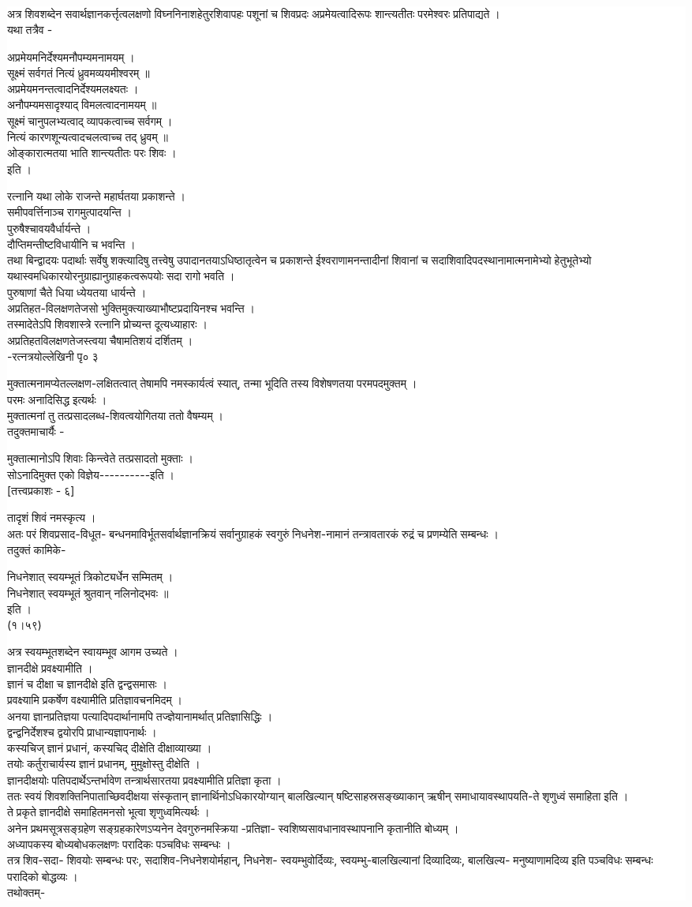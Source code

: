 अत्र शिवशब्देन सवार्थज्ञानकर्त्तृत्वलक्षणो विघ्ननिनाशहेतुरशिवापहः पशूनां च शिवप्रदः अप्रमेयत्वादिरूपः शान्त्यतीतः परमेश्वरः प्रतिपाद्यते ।  
यथा तत्रैव -  

अप्रमेयमनिर्देश्यमनौपम्यमनामयम् ।  
सूक्ष्मं सर्वगतं नित्यं ध्रुवमव्ययमीश्वरम् ॥  
अप्रमेयमनन्तत्वादनिर्देश्यमलक्ष्यतः ।  
अनौपम्यमसादृश्याद् विमलत्वादनामयम् ॥  
सूक्ष्मं चानुपलभ्यत्वाद् व्यापकत्वाच्च सर्वगम् ।  
नित्यं कारणशून्यत्वादचलत्वाच्च तद् ध्रुवम् ॥  
ओङ्कारात्मतया भाति शान्त्यतीतः परः शिवः ।  
इति ।  

रत्नानि यथा लोके राजन्ते महार्घतया प्रकाशन्ते ।  
समीपवर्त्तिनाञ्च रागमुत्पादयन्ति ।  
पुरुषैश्चावयवैर्धार्यन्ते ।  
दौप्तिमन्तीष्टविधायीनि च भवन्ति ।  
तथा बिन्द्वादयः पदार्थाः सर्वेषु शक्त्यादिषु तत्त्वेषु उपादानतयाऽधिष्ठातृत्वेन च प्रकाशन्ते ईश्वराणामनन्तादीनां शिवानां च सदाशिवादिपदस्थानामात्मनामेभ्यो हेतुभूतेभ्यो यथास्वमधिकारयोरनुग्राह्यानुग्राहकत्वरूपयोः सदा रागो भवति ।  
पुरुषाणां चैते धिया ध्येयतया धार्यन्ते ।  
अप्रतिहत-विलक्षणतेजसो भुक्तिमुक्त्याख्याभौष्टप्रदायिनश्च भवन्ति ।  
तस्मादेतेऽपि शिवशास्त्रे रत्नानि प्रोच्यन्त दूत्यध्याहारः ।  
अप्रतिहतविलक्षणतेजस्त्वया चैषामतिशयं दर्शितम् ।  
-रत्नत्रयोल्लेखिनी पृ० ३  



मुक्तात्मनामप्येतल्लक्षण-लक्षितत्वात् तेषामपि नमस्कार्यत्वं स्यात्, तन्मा भूदिति तस्य विशेषणतया परमपदमुक्तम् ।  
परमः अनादिसिद्ध इत्यर्थः ।  
मुक्तात्मनां तु तत्प्रसादलब्ध-शिवत्वयोगितया ततो वैषम्यम् ।  
तदुक्तमाचार्यैः -  

मुक्तात्मानोऽपि शिवाः किन्त्वेते तत्प्रसादतो मुक्ताः ।  
सोऽनादिमुक्त एको विज्ञेय----------इति ।  
[तत्त्वप्रकाशः - ६]  

तादृशं शिवं नमस्कृत्य ।  
अतः परं शिवप्रसाद-विधूत- बन्धनमाविर्भूतसर्वार्थज्ञानक्रियं सर्वानुग्राहकं स्वगुरुं निधनेश-नामानं तन्त्रावतारकं रुद्रं च प्रणम्येति सम्बन्धः ।  
तदुक्तं कामिके-  

निधनेशात् स्वयम्भूतं त्रिकोट्यर्धेन सम्मितम् ।  
निधनेशात् स्वयम्भूतं श्रुतवान् नलिनोद्भवः ॥  
इति ।  
(१।५९)  

अत्र स्वयम्भूतशब्देन स्वायम्भूव आगम उच्यते ।  
ज्ञानदीक्षे प्रवक्ष्यामीति ।  
ज्ञानं च दीक्षा च ज्ञानदीक्षे इति द्वन्द्वसमासः ।  
प्रवक्ष्यामि प्रकर्षेण वक्ष्यामीति प्रतिज्ञावचनमिदम् ।  
अनया ज्ञानप्रतिज्ञया पत्यादिपदार्थानामपि तज्ज्ञेयानामर्थात् प्रतिज्ञासिद्धिः ।  
द्वन्द्वनिर्देशश्च द्वयोरपि प्राधान्यज्ञापनार्थः ।  
कस्यचिज् ज्ञानं प्रधानं, कस्यचिद् दीक्षेति दीक्षाव्याख्या ।  
तयोः कर्तुराचार्यस्य ज्ञानं प्रधानम्, मुमुक्षोस्तु दीक्षेति ।  
ज्ञानदीक्षयोः पतिपदार्थेऽन्तर्भावेण तन्त्रार्थसारतया प्रवक्ष्यामीति प्रतिज्ञा कृता ।  
ततः स्वयं शिवशक्तिनिपाताच्छिवदीक्षया संस्कृतान् ज्ञानार्थिनोऽधिकारयोग्यान् बालखिल्यान् षष्टिसाहस्रसङ्ख्याकान् ऋषीन् समाधायावस्थापयति-ते शृणुध्वं समाहिता इति ।  
ते प्रकृते ज्ञानदीक्षे समाहितमनसो भूत्वा शृणुध्वमित्यर्थः ।  
अनेन प्रथमसूत्रसङ्ग्रहेण सङ्ग्रहकारेणऽप्यनेन देवगुरुनमस्क्रिया -प्रतिज्ञा- स्वशिष्यसावधानावस्थापनानि कृतानीति बोध्यम् ।  
अध्यापकस्य बोध्यबोधकलक्षणः परादिकः पञ्चविधः सम्बन्धः ।  
तत्र शिव-सदा- शिवयोः सम्बन्धः परः, सदाशिव-निधनेशयोर्महान्, निधनेश- स्वयम्भुवोर्दिव्यः, स्वयम्भु-बालखिल्यानां दिव्यादिव्यः, बालखिल्य- मनुष्याणामदिव्य इति पञ्चविधः सम्बन्धः परादिको बोद्धव्यः ।  
तथोक्तम्-  
